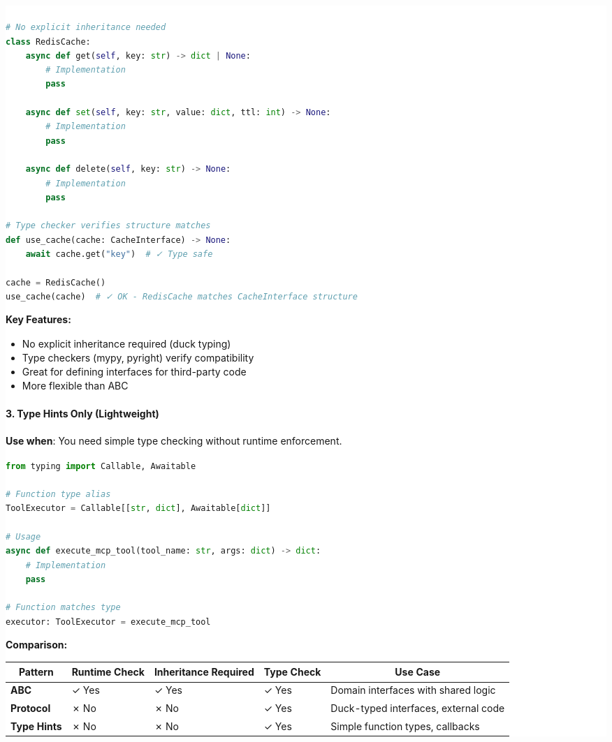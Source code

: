 ```python

# No explicit inheritance needed
class RedisCache:
    async def get(self, key: str) -> dict | None:
        # Implementation
        pass
    
    async def set(self, key: str, value: dict, ttl: int) -> None:
        # Implementation
        pass
    
    async def delete(self, key: str) -> None:
        # Implementation
        pass

# Type checker verifies structure matches
def use_cache(cache: CacheInterface) -> None:
    await cache.get("key")  # ✓ Type safe

cache = RedisCache()
use_cache(cache)  # ✓ OK - RedisCache matches CacheInterface structure
```

**Key Features:**
- No explicit inheritance required (duck typing)
- Type checkers (mypy, pyright) verify compatibility
- Great for defining interfaces for third-party code
- More flexible than ABC

#### 3. Type Hints Only (Lightweight)
**Use when**: You need simple type checking without runtime enforcement.

```python
from typing import Callable, Awaitable

# Function type alias
ToolExecutor = Callable[[str, dict], Awaitable[dict]]

# Usage
async def execute_mcp_tool(tool_name: str, args: dict) -> dict:
    # Implementation
    pass

# Function matches type
executor: ToolExecutor = execute_mcp_tool
```

**Comparison:**

| Pattern | Runtime Check | Inheritance Required | Type Check | Use Case |
|---------|--------------|---------------------|------------|----------|
| **ABC** | ✓ Yes | ✓ Yes | ✓ Yes | Domain interfaces with shared logic |
| **Protocol** | ✗ No | ✗ No | ✓ Yes | Duck-typed interfaces, external code |
| **Type Hints** | ✗ No | ✗ No | ✓ Yes | Simple function types, callbacks |
